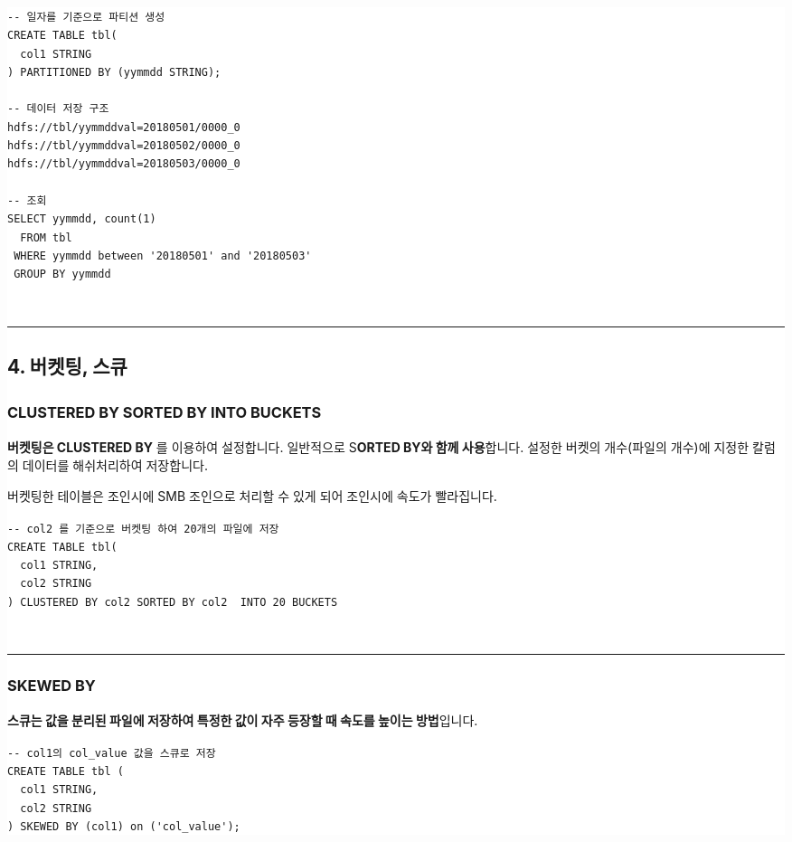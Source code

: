 ```
-- 일자를 기준으로 파티션 생성 
CREATE TABLE tbl(
  col1 STRING
) PARTITIONED BY (yymmdd STRING);

-- 데이터 저장 구조 
hdfs://tbl/yymmddval=20180501/0000_0
hdfs://tbl/yymmddval=20180502/0000_0
hdfs://tbl/yymmddval=20180503/0000_0

-- 조회
SELECT yymmdd, count(1)
  FROM tbl
 WHERE yymmdd between '20180501' and '20180503'
 GROUP BY yymmdd
```



<br>

---

## 4. 버켓팅, 스큐

### CLUSTERED BY SORTED BY INTO BUCKETS

**버켓팅은 CLUSTERED BY** 를 이용하여 설정합니다. 일반적으로 S**ORTED BY와 함께 사용**합니다. 설정한 버켓의 개수(파일의 개수)에 지정한 칼럼의 데이터를 해쉬처리하여 저장합니다.

버켓팅한 테이블은 조인시에 SMB 조인으로 처리할 수 있게 되어 조인시에 속도가 빨라집니다.

```
-- col2 를 기준으로 버켓팅 하여 20개의 파일에 저장 
CREATE TABLE tbl(
  col1 STRING,
  col2 STRING
) CLUSTERED BY col2 SORTED BY col2  INTO 20 BUCKETS
```



<br>

---

### SKEWED BY

**스큐는 값을 분리된 파일에 저장하여 특정한 값이 자주 등장할 때 속도를 높이는 방법**입니다.

```
-- col1의 col_value 값을 스큐로 저장  
CREATE TABLE tbl (
  col1 STRING,
  col2 STRING
) SKEWED BY (col1) on ('col_value');
```
